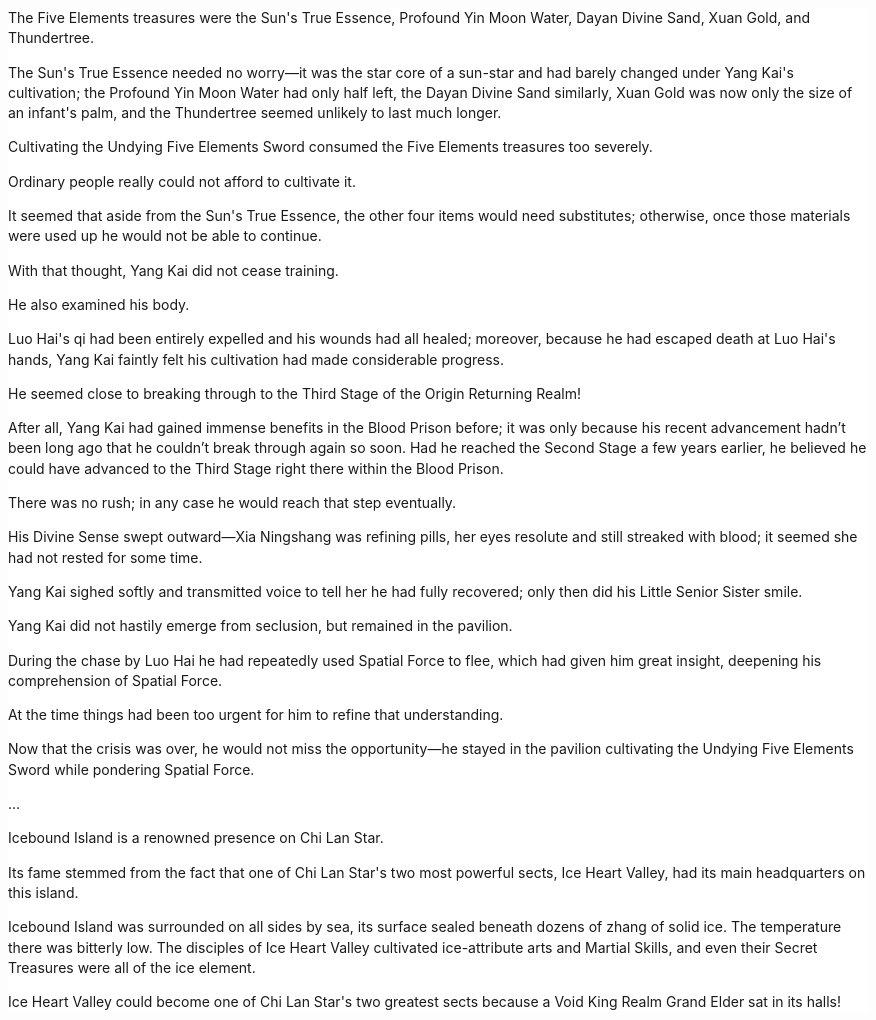 The Five Elements treasures were the Sun's True Essence, Profound Yin Moon Water, Dayan Divine Sand, Xuan Gold, and Thundertree.

The Sun's True Essence needed no worry—it was the star core of a sun-star and had barely changed under Yang Kai's cultivation; the Profound Yin Moon Water had only half left, the Dayan Divine Sand similarly, Xuan Gold was now only the size of an infant's palm, and the Thundertree seemed unlikely to last much longer.

Cultivating the Undying Five Elements Sword consumed the Five Elements treasures too severely.

Ordinary people really could not afford to cultivate it.

It seemed that aside from the Sun's True Essence, the other four items would need substitutes; otherwise, once those materials were used up he would not be able to continue.

With that thought, Yang Kai did not cease training.

He also examined his body.

Luo Hai's qi had been entirely expelled and his wounds had all healed; moreover, because he had escaped death at Luo Hai's hands, Yang Kai faintly felt his cultivation had made considerable progress.

He seemed close to breaking through to the Third Stage of the Origin Returning Realm!

After all, Yang Kai had gained immense benefits in the Blood Prison before; it was only because his recent advancement hadn’t been long ago that he couldn’t break through again so soon. Had he reached the Second Stage a few years earlier, he believed he could have advanced to the Third Stage right there within the Blood Prison.

There was no rush; in any case he would reach that step eventually.

His Divine Sense swept outward—Xia Ningshang was refining pills, her eyes resolute and still streaked with blood; it seemed she had not rested for some time.

Yang Kai sighed softly and transmitted voice to tell her he had fully recovered; only then did his Little Senior Sister smile.

Yang Kai did not hastily emerge from seclusion, but remained in the pavilion.

During the chase by Luo Hai he had repeatedly used Spatial Force to flee, which had given him great insight, deepening his comprehension of Spatial Force.

At the time things had been too urgent for him to refine that understanding.

Now that the crisis was over, he would not miss the opportunity—he stayed in the pavilion cultivating the Undying Five Elements Sword while pondering Spatial Force.

…

Icebound Island is a renowned presence on Chi Lan Star.

Its fame stemmed from the fact that one of Chi Lan Star's two most powerful sects, Ice Heart Valley, had its main headquarters on this island.

Icebound Island was surrounded on all sides by sea, its surface sealed beneath dozens of zhang of solid ice. The temperature there was bitterly low. The disciples of Ice Heart Valley cultivated ice-attribute arts and Martial Skills, and even their Secret Treasures were all of the ice element.

Ice Heart Valley could become one of Chi Lan Star's two greatest sects because a Void King Realm Grand Elder sat in its halls!
